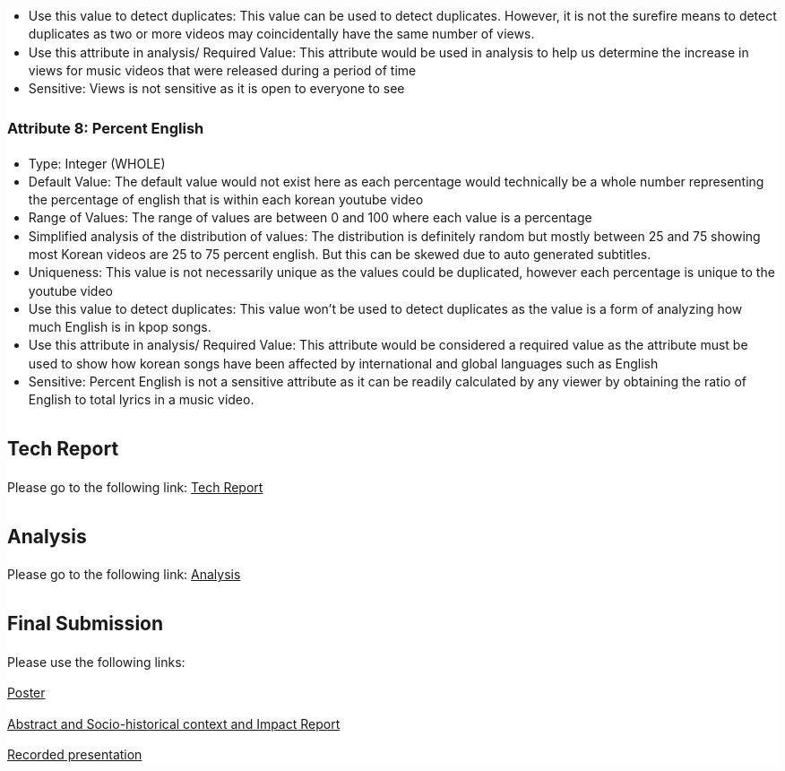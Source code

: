 - Use this value to detect duplicates: This value can be used to detect duplicates. However, it is not the surefire means to detect duplicates as two or more videos may coincidentally have the same number of views.
- Use this attribute in analysis/ Required Value: This attribute would be used in analysis to help us determine the increase in views for music videos that were released during a period of time 
- Sensitive: Views is not sensitive as it is open to everyone to see

### Attribute 8: Percent English
- Type: Integer (WHOLE)
- Default Value: The default value would not exist here as each percentage would technically be a whole number representing the percentage of english that is within each korean youtube video 
- Range of Values: The range of values are between 0 and 100 where each value is a percentage
- Simplified analysis of the distribution of values: The distribution is definitely random but mostly between 25 and 75 showing most Korean videos are 25 to 75 percent english. But this can be skewed due to auto generated subtitles.
- Uniqueness: This value is not necessarily unique as the values could be duplicated, however each percentage is unique to the youtube video
- Use this value to detect duplicates: This value won’t be used to detect duplicates as the value is a form of analyzing how much English is in kpop songs. 
- Use this attribute in analysis/ Required Value: This attribute would be considered a required value as the attribute must be used to show how korean songs have been affected by international and global languages such as English
- Sensitive: Percent English is not a sensitive attribute as it can be readily calculated by any viewer by obtaining the ratio of English to total lyrics in a music video.


## Tech Report
Please go to the following link: [Tech Report](https://docs.google.com/document/d/1n0Uyh-afpeXoUiwQXFHr9mCIjvav0BKANuEJmDL_F6E/edit)


## Analysis 
Please go to the following link: [Analysis](https://docs.google.com/document/d/1NzBToV-roybttZNnF0SVukqds4UL_k80Y_n4zNMnkc4/edit)

## Final Submission

Please use the following links:

[Poster](https://docs.google.com/presentation/d/1nv1bRshLrFRDuUkz5q6DyijGgzJlpGK_8ifehgT3uS0/edit)

[Abstract and Socio-historical context and Impact Report](https://docs.google.com/document/d/1LIVgVsMGTto6fNg1a2rTZVQleEgKZZ9svXxBfq0W1bc)

[Recorded presentation](https://drive.google.com/file/d/1shfXoQHp2nV3M-CBwHFymPcNEegUZmJO/view?usp=sharing)
